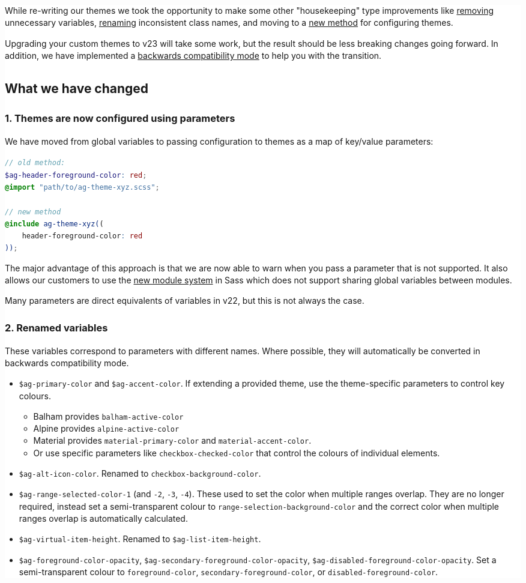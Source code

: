 While re-writing our themes we took the opportunity to make some other "housekeeping" type improvements like [removing](#variables-removed-with-no-equivalent-parameter) unnecessary variables, [renaming](#renamed-css-classes) inconsistent class names, and moving to a [new method](#themes-are-now-configured-using-parameters) for configuring themes.

Upgrading your custom themes to v23 will take some work, but the result should be less breaking changes going forward. In addition, we have implemented a [backwards compatibility mode](#backwards-compatibility-mode) to help you with the transition.

## What we have changed

### 1. Themes are now configured using parameters

We have moved from global variables to passing configuration to themes as a map of key/value parameters:

```scss
// old method:
$ag-header-foreground-color: red;
@import "path/to/ag-theme-xyz.scss";

// new method
@include ag-theme-xyz((
    header-foreground-color: red
));
```

The major advantage of this approach is that we are now able to warn when you pass a parameter that is not supported. It also allows our customers to use the [new module system](https://sass-lang.com/blog/the-module-system-is-launched) in Sass which does not support sharing global variables between modules.

Many parameters are direct equivalents of variables in v22, but this is not always the case.

### 2. Renamed variables

These variables correspond to parameters with different names. Where possible, they will automatically be converted in backwards compatibility mode.

- `$ag-primary-color` and `$ag-accent-color`. If extending a provided theme, use the theme-specific parameters to control key colours.
    - Balham provides `balham-active-color`
    - Alpine provides `alpine-active-color`
    - Material provides `material-primary-color` and `material-accent-color`.
    - Or use specific parameters like `checkbox-checked-color` that control the colours of individual elements.

- `$ag-alt-icon-color`. Renamed to `checkbox-background-color`.
- `$ag-range-selected-color-1` (and `-2`, `-3`, `-4`). These used to set the color when multiple ranges overlap. They are no longer required, instead set a semi-transparent colour to `range-selection-background-color` and the correct color when multiple ranges overlap is automatically calculated.
- `$ag-virtual-item-height`. Renamed to `$ag-list-item-height`.
- `$ag-foreground-color-opacity`, `$ag-secondary-foreground-color-opacity`, `$ag-disabled-foreground-color-opacity`. Set a semi-transparent colour to `foreground-color`, `secondary-foreground-color`, or `disabled-foreground-color`.
